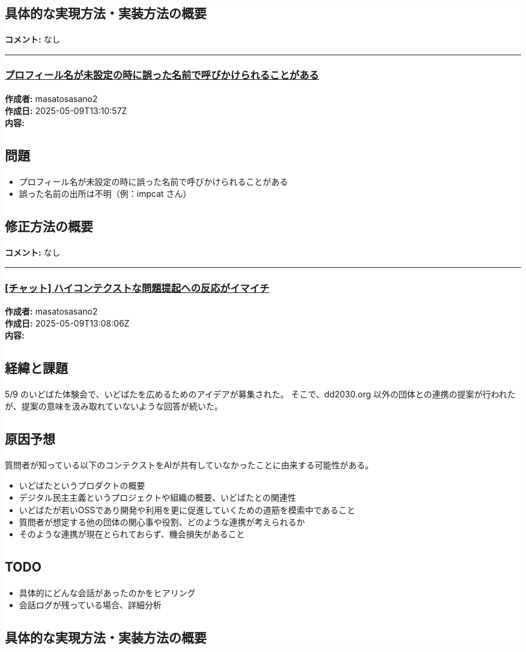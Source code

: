 ## 具体的な実現方法・実装方法の概要

**コメント:** なし

---

### [プロフィール名が未設定の時に誤った名前で呼びかけられることがある](https://github.com/digitaldemocracy2030/idobata/issues/262)

**作成者:** masatosasano2  
**作成日:** 2025-05-09T13:10:57Z  
**内容:**

## 問題

- プロフィール名が未設定の時に誤った名前で呼びかけられることがある
- 誤った名前の出所は不明（例：impcat さん）

## 修正方法の概要

**コメント:** なし

---

### [[チャット] ハイコンテクストな問題提起への反応がイマイチ](https://github.com/digitaldemocracy2030/idobata/issues/261)

**作成者:** masatosasano2  
**作成日:** 2025-05-09T13:08:06Z  
**内容:**

## 経緯と課題

5/9 のいどばた体験会で、いどばたを広めるためのアイデアが募集された。
そこで、dd2030.org 以外の団体との連携の提案が行われたが、提案の意味を汲み取れていないような回答が続いた。

## 原因予想

質問者が知っている以下のコンテクストをAIが共有していなかったことに由来する可能性がある。
- いどばたというプロダクトの概要
- デジタル民主主義というプロジェクトや組織の概要、いどばたとの関連性
- いどばたが若いOSSであり開発や利用を更に促進していくための道筋を模索中であること
- 質問者が想定する他の団体の関心事や役割、どのような連携が考えられるか
- そのような連携が現在とられておらず、機会損失があること

## TODO

- 具体的にどんな会話があったのかをヒアリング
- 会話ログが残っている場合、詳細分析

## 具体的な実現方法・実装方法の概要
